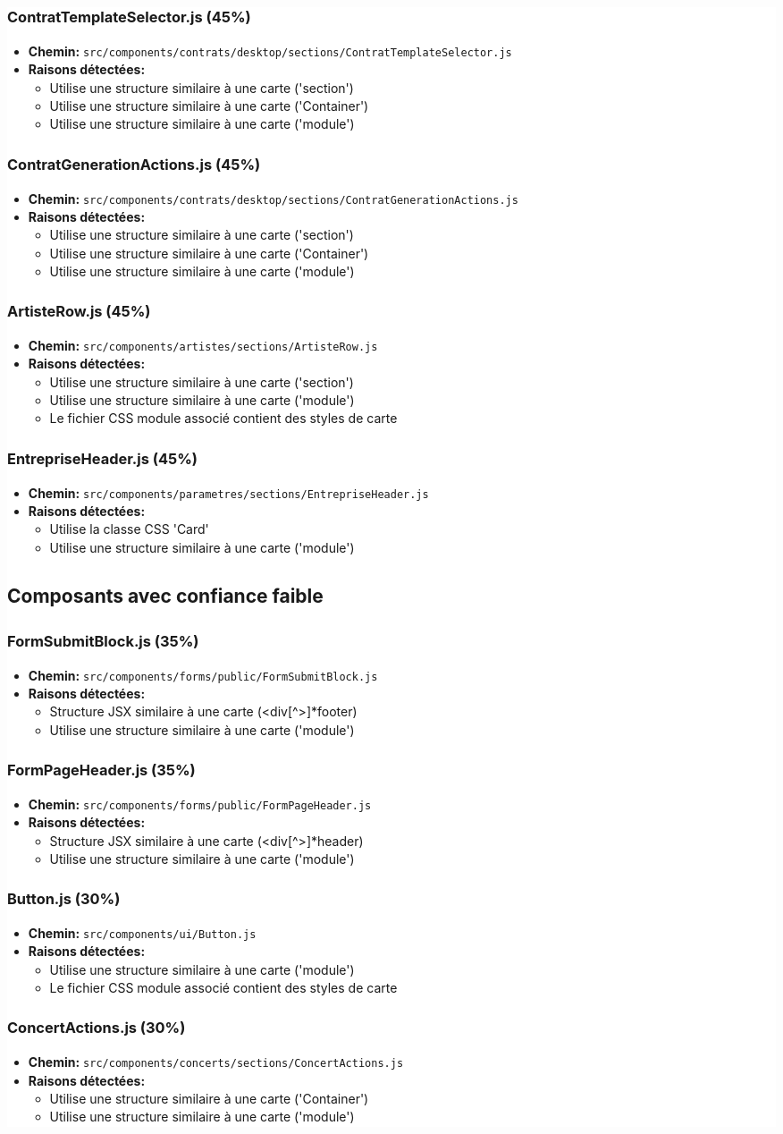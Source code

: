 ### ContratTemplateSelector.js (45%)
- **Chemin:** `src/components/contrats/desktop/sections/ContratTemplateSelector.js`
- **Raisons détectées:**
  - Utilise une structure similaire à une carte ('section')
  - Utilise une structure similaire à une carte ('Container')
  - Utilise une structure similaire à une carte ('module')

### ContratGenerationActions.js (45%)
- **Chemin:** `src/components/contrats/desktop/sections/ContratGenerationActions.js`
- **Raisons détectées:**
  - Utilise une structure similaire à une carte ('section')
  - Utilise une structure similaire à une carte ('Container')
  - Utilise une structure similaire à une carte ('module')

### ArtisteRow.js (45%)
- **Chemin:** `src/components/artistes/sections/ArtisteRow.js`
- **Raisons détectées:**
  - Utilise une structure similaire à une carte ('section')
  - Utilise une structure similaire à une carte ('module')
  - Le fichier CSS module associé contient des styles de carte

### EntrepriseHeader.js (45%)
- **Chemin:** `src/components/parametres/sections/EntrepriseHeader.js`
- **Raisons détectées:**
  - Utilise la classe CSS 'Card'
  - Utilise une structure similaire à une carte ('module')


## Composants avec confiance faible

### FormSubmitBlock.js (35%)
- **Chemin:** `src/components/forms/public/FormSubmitBlock.js`
- **Raisons détectées:**
  - Structure JSX similaire à une carte (<div[^>]*footer)
  - Utilise une structure similaire à une carte ('module')

### FormPageHeader.js (35%)
- **Chemin:** `src/components/forms/public/FormPageHeader.js`
- **Raisons détectées:**
  - Structure JSX similaire à une carte (<div[^>]*header)
  - Utilise une structure similaire à une carte ('module')

### Button.js (30%)
- **Chemin:** `src/components/ui/Button.js`
- **Raisons détectées:**
  - Utilise une structure similaire à une carte ('module')
  - Le fichier CSS module associé contient des styles de carte

### ConcertActions.js (30%)
- **Chemin:** `src/components/concerts/sections/ConcertActions.js`
- **Raisons détectées:**
  - Utilise une structure similaire à une carte ('Container')
  - Utilise une structure similaire à une carte ('module')
